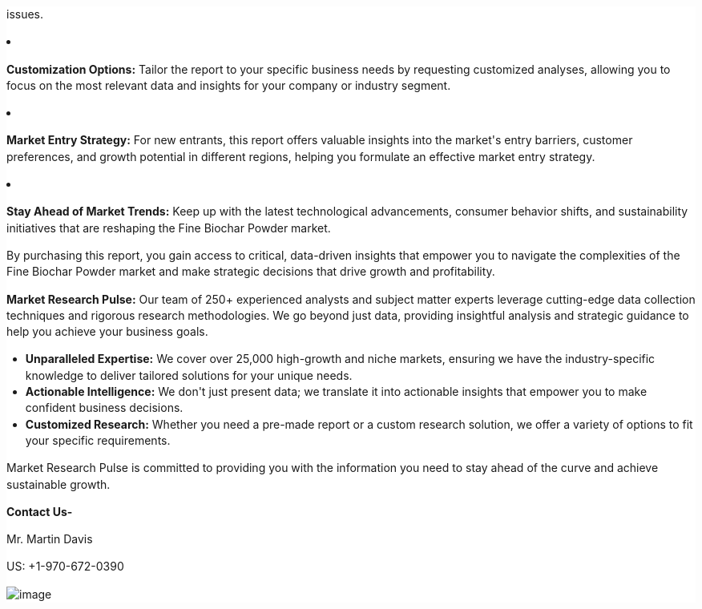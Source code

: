 issues.</p></li><li><p><strong>Customization Options:</strong> Tailor the report to your specific business needs by requesting customized analyses, allowing you to focus on the most relevant data and insights for your company or industry segment.</p></li><li><p><strong>Market Entry Strategy:</strong> For new entrants, this report offers valuable insights into the market's entry barriers, customer preferences, and growth potential in different regions, helping you formulate an effective market entry strategy.</p></li><li><p><strong>Stay Ahead of Market Trends:</strong> Keep up with the latest technological advancements, consumer behavior shifts, and sustainability initiatives that are reshaping the Fine Biochar Powder market.</p></li></ol><p>By purchasing this report, you gain access to critical, data-driven insights that empower you to navigate the complexities of the Fine Biochar Powder market and make strategic decisions that drive growth and profitability.</p><p><strong>Market Research Pulse:</strong>&nbsp;Our team of 250+ experienced analysts and subject matter experts leverage cutting-edge data collection techniques and rigorous research methodologies. We go beyond just data, providing insightful analysis and strategic guidance to help you achieve your business goals.</p><ul><li><strong>Unparalleled Expertise:</strong>&nbsp;We cover over 25,000 high-growth and niche markets, ensuring we have the industry-specific knowledge to deliver tailored solutions for your unique needs.</li><li><strong>Actionable Intelligence:</strong>&nbsp;We don't just present data; we translate it into actionable insights that empower you to make confident business decisions.</li><li><strong>Customized Research:</strong>&nbsp;Whether you need a pre-made report or a custom research solution, we offer a variety of options to fit your specific requirements.</li></ul><p>Market Research Pulse is committed to providing you with the information you need to stay ahead of the curve and achieve sustainable growth.</p><p><strong>Contact Us-</strong></p><p>Mr. Martin Davis</p><p>US: +1-970-672-0390</p>
![image](https://github.com/user-attachments/assets/827cddb4-0af0-4d0a-ab4c-21acc40bceaa)
